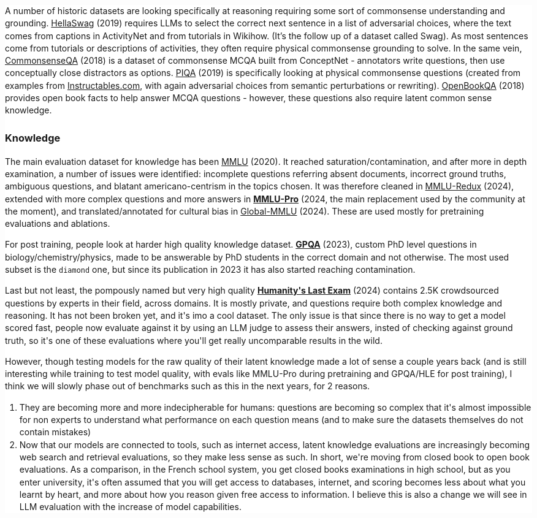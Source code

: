 A number of historic datasets are looking specifically at reasoning requiring some sort of commonsense understanding and grounding. [HellaSwag]([https://arxiv.org/abs/1905.07830](https://arxiv.org/abs/1905.07830)) (2019) requires LLMs to select the correct next sentence in a list of adversarial choices, where the text comes from captions in ActivityNet and from tutorials in Wikihow. (It’s the follow up of a dataset called Swag). As most sentences come from tutorials or descriptions of activities, they often require physical commonsense grounding to solve. In the same vein, [CommonsenseQA]([https://arxiv.org/abs/1811.00937](https://arxiv.org/abs/1811.00937)) (2018) is a dataset of commonsense MCQA built from ConceptNet - annotators write questions, then use conceptually close distractors as options. [PIQA]([https://arxiv.org/abs/1911.11641](https://arxiv.org/abs/1911.11641)) (2019) is specifically looking at physical commonsense questions (created from examples from [Instructables.com](http://Instructables.com), with again adversarial choices from semantic perturbations or rewriting). [OpenBookQA]([https://arxiv.org/abs/1809.02789](https://arxiv.org/abs/1809.02789)) (2018) provides open book facts to help answer MCQA questions - however, these questions also require latent common sense knowledge.

### Knowledge
The main evaluation dataset for knowledge has been [MMLU](https://arxiv.org/abs/2009.03300) (2020). It reached saturation/contamination, and after more in depth examination, a number of issues were identified: incomplete questions referring absent documents, incorrect ground truths, ambiguous questions, and blatant americano-centrism in the topics chosen. It was therefore cleaned in [MMLU-Redux](https://arxiv.org/abs/2406.04127) (2024), extended with more complex questions and more answers in [**MMLU-Pro**](https://arxiv.org/abs/2406.01574) (2024, the main replacement used by the community at the moment), and translated/annotated for cultural bias in [Global-MMLU](https://arxiv.org/abs/2412.03304) (2024). These are used mostly for pretraining evaluations and ablations.

For post training, people look at harder high quality knowledge dataset. [**GPQA**](https://arxiv.org/abs/2311.12022) (2023), custom PhD level questions in biology/chemistry/physics, made to be answerable by PhD students in the correct domain and not otherwise. The most used subset is the `diamond` one, but since its publication in 2023 it has also started reaching contamination.

Last but not least, the pompously named but very high quality [**Humanity's Last Exam**](https://agi.safe.ai/) (2024) contains 2.5K crowdsourced questions by experts in their field, across domains. It is mostly private, and questions require both complex knowledge and reasoning. It has not been broken yet, and it's imo a cool dataset. The only issue is that since there is no way to get a model scored fast, people now evaluate against it by using an LLM judge to assess their answers, insted of checking against ground truth, so it's one of these evaluations where you'll get really uncomparable results in the wild.

However, though testing models for the raw quality of their latent knowledge made a lot of sense a couple years back (and is still interesting while training to test model quality, with evals like MMLU-Pro during pretraining and GPQA/HLE for post training), I think we will slowly phase out of benchmarks such as this in the next years, for 2 reasons.

1. They are becoming more and more indecipherable for humans: questions are becoming so complex that it's almost impossible for non experts to understand what performance on each question means (and to make sure the datasets themselves do not contain mistakes)
2. Now that our models are connected to tools, such as internet access, latent knowledge evaluations are increasingly becoming web search and retrieval evaluations, so they make less sense as such. In short, we're moving from closed book to open book evaluations. As a comparison, in the French school system, you get closed books examinations in high school, but as you enter university, it's often assumed that you will get access to databases, internet, and scoring becomes less about what you learnt by heart, and more about how you reason given free access to information. I believe this is also a change we will see in LLM evaluation with the increase of model capabilities.
